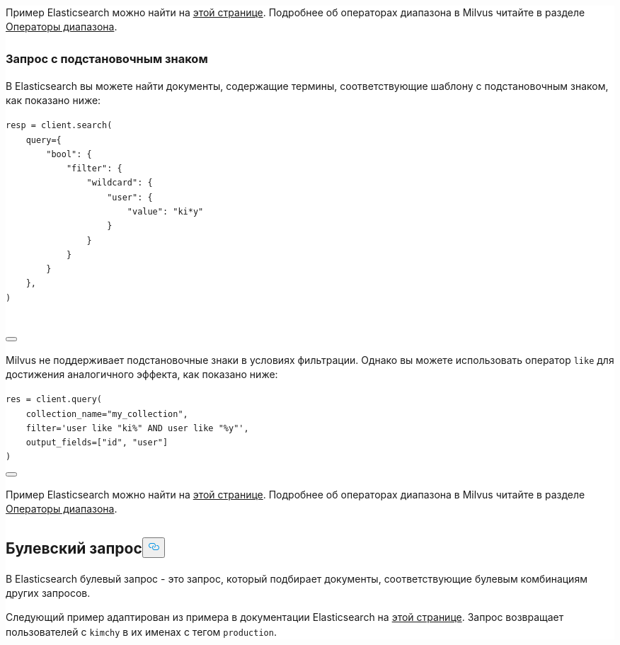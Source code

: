<p>Пример Elasticsearch можно найти на <a href="https://www.elastic.co/guide/en/elasticsearch/reference/current/query-dsl-terms-query.html">этой странице</a>. Подробнее об операторах диапазона в Milvus читайте в разделе <a href="/docs/ru/v2.5.x/basic-operators.md#Range-operators">Операторы диапазона</a>.</p>
<h3 id="Wildcard-query" class="common-anchor-header">Запрос с подстановочным знаком</h3><p>В Elasticsearch вы можете найти документы, содержащие термины, соответствующие шаблону с подстановочным знаком, как показано ниже:</p>
<pre><code translate="no" class="language-python">resp = client.search(
    query={
        <span class="hljs-string">&quot;bool&quot;</span>: {
            <span class="hljs-string">&quot;filter&quot;</span>: {
                <span class="hljs-string">&quot;wildcard&quot;</span>: {
                    <span class="hljs-string">&quot;user&quot;</span>: {
                        <span class="hljs-string">&quot;value&quot;</span>: <span class="hljs-string">&quot;ki*y&quot;</span>
                    }
                }          
            }
        }
    },
)

<button class="copy-code-btn"></button></code></pre>

<p>Milvus не поддерживает подстановочные знаки в условиях фильтрации. Однако вы можете использовать оператор <code translate="no">like</code> для достижения аналогичного эффекта, как показано ниже:</p>
<pre><code translate="no" class="language-python">res = client.query(
    collection_name=<span class="hljs-string">&quot;my_collection&quot;</span>,
    <span class="hljs-built_in">filter</span>=<span class="hljs-string">&#x27;user like &quot;ki%&quot; AND user like &quot;%y&quot;&#x27;</span>,
    output_fields=[<span class="hljs-string">&quot;id&quot;</span>, <span class="hljs-string">&quot;user&quot;</span>]
)
<button class="copy-code-btn"></button></code></pre>
<p>Пример Elasticsearch можно найти на <a href="https://www.elastic.co/guide/en/elasticsearch/reference/current/query-dsl-wildcard-query.html">этой странице</a>. Подробнее об операторах диапазона в Milvus читайте в разделе <a href="/docs/ru/v2.5.x/basic-operators.md#Range-operators">Операторы диапазона</a>.</p>
<h2 id="Boolean-query" class="common-anchor-header">Булевский запрос<button data-href="#Boolean-query" class="anchor-icon" translate="no">
      <svg translate="no"
        aria-hidden="true"
        focusable="false"
        height="20"
        version="1.1"
        viewBox="0 0 16 16"
        width="16"
      >
        <path
          fill="#0092E4"
          fill-rule="evenodd"
          d="M4 9h1v1H4c-1.5 0-3-1.69-3-3.5S2.55 3 4 3h4c1.45 0 3 1.69 3 3.5 0 1.41-.91 2.72-2 3.25V8.59c.58-.45 1-1.27 1-2.09C10 5.22 8.98 4 8 4H4c-.98 0-2 1.22-2 2.5S3 9 4 9zm9-3h-1v1h1c1 0 2 1.22 2 2.5S13.98 12 13 12H9c-.98 0-2-1.22-2-2.5 0-.83.42-1.64 1-2.09V6.25c-1.09.53-2 1.84-2 3.25C6 11.31 7.55 13 9 13h4c1.45 0 3-1.69 3-3.5S14.5 6 13 6z"
        ></path>
      </svg>
    </button></h2><p>В Elasticsearch булевый запрос - это запрос, который подбирает документы, соответствующие булевым комбинациям других запросов.</p>
<p>Следующий пример адаптирован из примера в документации Elasticsearch на <a href="https://www.elastic.co/guide/en/elasticsearch/reference/current/query-dsl-bool-query.html">этой странице</a>. Запрос возвращает пользователей с <code translate="no">kimchy</code> в их именах с тегом <code translate="no">production</code>.</p>